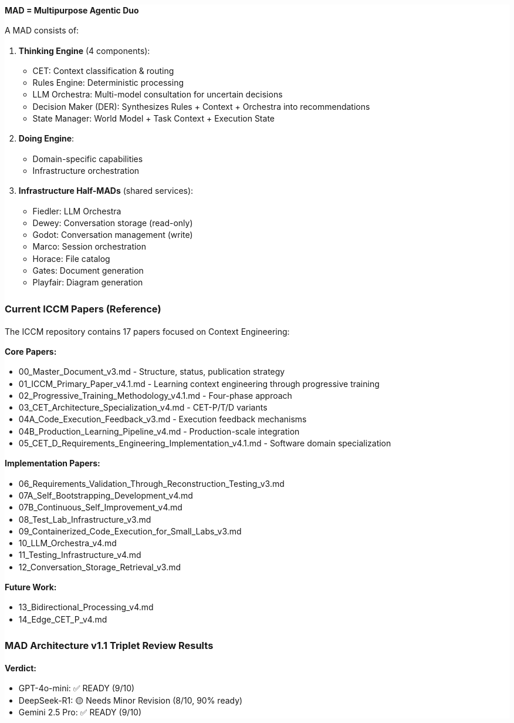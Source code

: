 **MAD = Multipurpose Agentic Duo**

A MAD consists of:
1. **Thinking Engine** (4 components):
   - CET: Context classification & routing
   - Rules Engine: Deterministic processing
   - LLM Orchestra: Multi-model consultation for uncertain decisions
   - Decision Maker (DER): Synthesizes Rules + Context + Orchestra into recommendations
   - State Manager: World Model + Task Context + Execution State

2. **Doing Engine**:
   - Domain-specific capabilities
   - Infrastructure orchestration

3. **Infrastructure Half-MADs** (shared services):
   - Fiedler: LLM Orchestra
   - Dewey: Conversation storage (read-only)
   - Godot: Conversation management (write)
   - Marco: Session orchestration
   - Horace: File catalog
   - Gates: Document generation
   - Playfair: Diagram generation

### Current ICCM Papers (Reference)

The ICCM repository contains 17 papers focused on Context Engineering:

**Core Papers:**
- 00_Master_Document_v3.md - Structure, status, publication strategy
- 01_ICCM_Primary_Paper_v4.1.md - Learning context engineering through progressive training
- 02_Progressive_Training_Methodology_v4.1.md - Four-phase approach
- 03_CET_Architecture_Specialization_v4.md - CET-P/T/D variants
- 04A_Code_Execution_Feedback_v3.md - Execution feedback mechanisms
- 04B_Production_Learning_Pipeline_v4.md - Production-scale integration
- 05_CET_D_Requirements_Engineering_Implementation_v4.1.md - Software domain specialization

**Implementation Papers:**
- 06_Requirements_Validation_Through_Reconstruction_Testing_v3.md
- 07A_Self_Bootstrapping_Development_v4.md
- 07B_Continuous_Self_Improvement_v4.md
- 08_Test_Lab_Infrastructure_v3.md
- 09_Containerized_Code_Execution_for_Small_Labs_v3.md
- 10_LLM_Orchestra_v4.md
- 11_Testing_Infrastructure_v4.md
- 12_Conversation_Storage_Retrieval_v3.md

**Future Work:**
- 13_Bidirectional_Processing_v4.md
- 14_Edge_CET_P_v4.md

### MAD Architecture v1.1 Triplet Review Results

**Verdict:**
- GPT-4o-mini: ✅ READY (9/10)
- DeepSeek-R1: 🟡 Needs Minor Revision (8/10, 90% ready)
- Gemini 2.5 Pro: ✅ READY (9/10)
